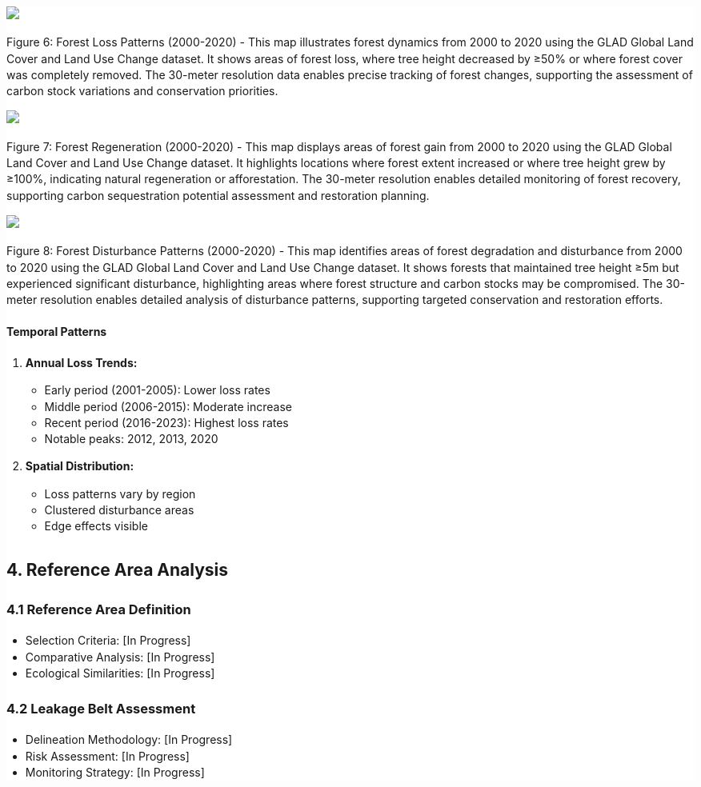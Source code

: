 <div style="page-break-inside: avoid;">
<img src="../qgis/outputs/maps/GLAD%20Forest%20Loss%202001-2020%20-%20Algonquin.png" width="500" />  

Figure 6: Forest Loss Patterns (2000-2020) - This map illustrates forest dynamics from 2000 to 2020 using the GLAD Global Land Cover and Land Use Change dataset. It shows areas of forest loss, where tree height decreased by ≥50% or where forest cover was completely removed. The 30-meter resolution data enables precise tracking of forest changes, supporting the assessment of carbon stock variations and conservation priorities.
</div>

<div style="page-break-inside: avoid;">
<img src="../qgis/outputs/maps/GLAD%20Forest%20Gain%202001-2020%20-%20Algonquin.png" width="500" />  

Figure 7: Forest Regeneration (2000-2020) - This map displays areas of forest gain from 2000 to 2020 using the GLAD Global Land Cover and Land Use Change dataset. It highlights locations where forest extent increased or where tree height grew by ≥100%, indicating natural regeneration or afforestation. The 30-meter resolution enables detailed monitoring of forest recovery, supporting carbon sequestration potential assessment and restoration planning.
</div>

<div style="page-break-inside: avoid;">
<img src="../qgis/outputs/maps/GLAD%20Disturbed%202001-2020%20-%20Algonquin.png" width="500" />  

Figure 8: Forest Disturbance Patterns (2000-2020) - This map identifies areas of forest degradation and disturbance from 2000 to 2020 using the GLAD Global Land Cover and Land Use Change dataset. It shows forests that maintained tree height ≥5m but experienced significant disturbance, highlighting areas where forest structure and carbon stocks may be compromised. The 30-meter resolution enables detailed analysis of disturbance patterns, supporting targeted conservation and restoration efforts.
</div>

#### Temporal Patterns
1. **Annual Loss Trends:**
   - Early period (2001-2005): Lower loss rates
   - Middle period (2006-2015): Moderate increase
   - Recent period (2016-2023): Highest loss rates
   - Notable peaks: 2012, 2013, 2020

2. **Spatial Distribution:**
   - Loss patterns vary by region
   - Clustered disturbance areas
   - Edge effects visible

## 4. Reference Area Analysis
### 4.1 Reference Area Definition
- Selection Criteria: [In Progress]
- Comparative Analysis: [In Progress]
- Ecological Similarities: [In Progress]

### 4.2 Leakage Belt Assessment
- Delineation Methodology: [In Progress]
- Risk Assessment: [In Progress]
- Monitoring Strategy: [In Progress]

